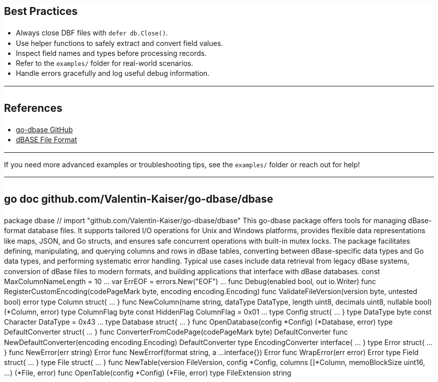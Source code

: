 
## Best Practices

- Always close DBF files with `defer db.Close()`.
- Use helper functions to safely extract and convert field values.
- Inspect field names and types before processing records.
- Refer to the `examples/` folder for real-world scenarios.
- Handle errors gracefully and log useful debug information.

---

## References

- [go-dbase GitHub](https://github.com/Valentin-Kaiser/go-dbase)
- [dBASE File Format](https://en.wikipedia.org/wiki/.dbf)

---

If you need more advanced examples or troubleshooting tips, see the `examples/` folder or reach out for help!

---
go doc github.com/Valentin-Kaiser/go-dbase/dbase
---

package dbase // import "github.com/Valentin-Kaiser/go-dbase/dbase"
This go-dbase package offers tools for managing dBase-format database files.
It supports tailored I/O operations for Unix and Windows platforms, provides
flexible data representations like maps, JSON, and Go structs, and ensures safe
concurrent operations with built-in mutex locks.
The package facilitates defining, manipulating, and querying columns and rows
in dBase tables, converting between dBase-specific data types and Go data types,
and performing systematic error handling.
Typical use cases include data retrieval from legacy dBase systems, conversion
of dBase files to modern formats, and building applications that interface with
dBase databases.
const MaxColumnNameLength = 10 ...
var ErrEOF = errors.New("EOF") ...
func Debug(enabled bool, out io.Writer)
func RegisterCustomEncoding(codePageMark byte, encoding encoding.Encoding)
func ValidateFileVersion(version byte, untested bool) error
type Column struct{ ... }
    func NewColumn(name string, dataType DataType, length uint8, decimals uint8, nullable bool) (*Column, error)
type ColumnFlag byte
    const HiddenFlag ColumnFlag = 0x01 ...
type Config struct{ ... }
type DataType byte
    const Character DataType = 0x43 ...
type Database struct{ ... }
    func OpenDatabase(config *Config) (*Database, error)
type DefaultConverter struct{ ... }
    func ConverterFromCodePage(codePageMark byte) DefaultConverter
    func NewDefaultConverter(encoding encoding.Encoding) DefaultConverter
type EncodingConverter interface{ ... }
type Error struct{ ... }
    func NewError(err string) Error
    func NewErrorf(format string, a ...interface{}) Error
    func WrapError(err error) Error
type Field struct{ ... }
type File struct{ ... }
    func NewTable(version FileVersion, config *Config, columns []*Column, memoBlockSize uint16, ...) (*File, error)
    func OpenTable(config *Config) (*File, error)
type FileExtension string